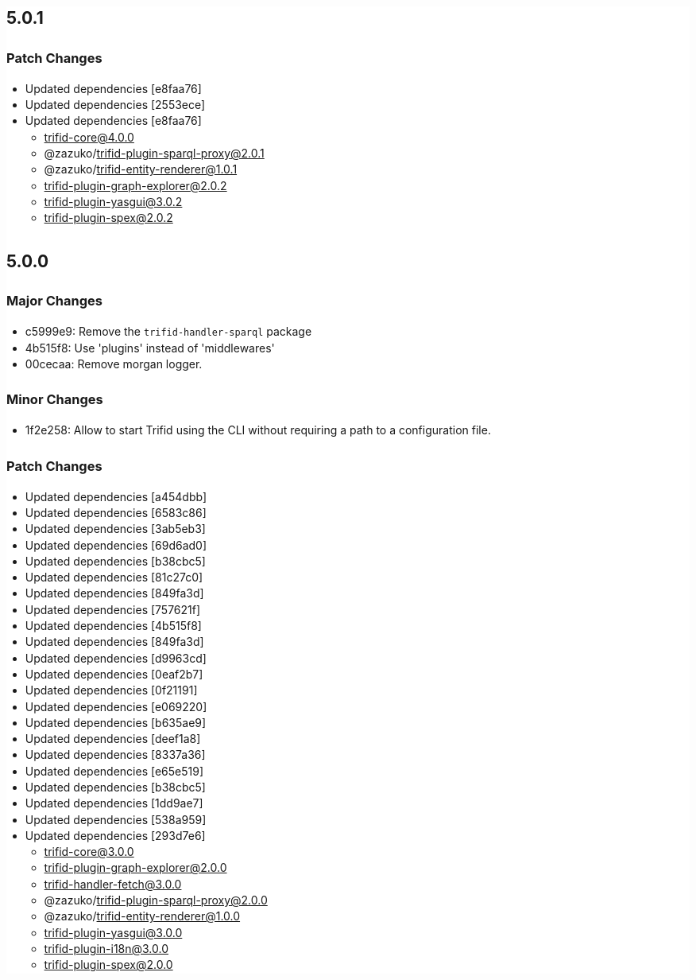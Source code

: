 ## 5.0.1

### Patch Changes

- Updated dependencies [e8faa76]
- Updated dependencies [2553ece]
- Updated dependencies [e8faa76]
  - trifid-core@4.0.0
  - @zazuko/trifid-plugin-sparql-proxy@2.0.1
  - @zazuko/trifid-entity-renderer@1.0.1
  - trifid-plugin-graph-explorer@2.0.2
  - trifid-plugin-yasgui@3.0.2
  - trifid-plugin-spex@2.0.2

## 5.0.0

### Major Changes

- c5999e9: Remove the `trifid-handler-sparql` package
- 4b515f8: Use 'plugins' instead of 'middlewares'
- 00cecaa: Remove morgan logger.

### Minor Changes

- 1f2e258: Allow to start Trifid using the CLI without requiring a path to a configuration file.

### Patch Changes

- Updated dependencies [a454dbb]
- Updated dependencies [6583c86]
- Updated dependencies [3ab5eb3]
- Updated dependencies [69d6ad0]
- Updated dependencies [b38cbc5]
- Updated dependencies [81c27c0]
- Updated dependencies [849fa3d]
- Updated dependencies [757621f]
- Updated dependencies [4b515f8]
- Updated dependencies [849fa3d]
- Updated dependencies [d9963cd]
- Updated dependencies [0eaf2b7]
- Updated dependencies [0f21191]
- Updated dependencies [e069220]
- Updated dependencies [b635ae9]
- Updated dependencies [deef1a8]
- Updated dependencies [8337a36]
- Updated dependencies [e65e519]
- Updated dependencies [b38cbc5]
- Updated dependencies [1dd9ae7]
- Updated dependencies [538a959]
- Updated dependencies [293d7e6]
  - trifid-core@3.0.0
  - trifid-plugin-graph-explorer@2.0.0
  - trifid-handler-fetch@3.0.0
  - @zazuko/trifid-plugin-sparql-proxy@2.0.0
  - @zazuko/trifid-entity-renderer@1.0.0
  - trifid-plugin-yasgui@3.0.0
  - trifid-plugin-i18n@3.0.0
  - trifid-plugin-spex@2.0.0

